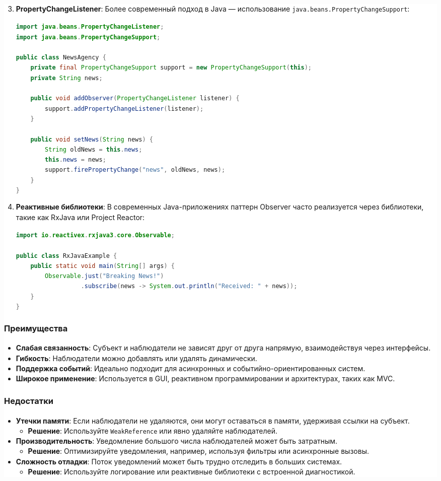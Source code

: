 3. **PropertyChangeListener**:
   Более современный подход в Java — использование
   `java.beans.PropertyChangeSupport`:
   ```java
   import java.beans.PropertyChangeListener;
   import java.beans.PropertyChangeSupport;

   public class NewsAgency {
       private final PropertyChangeSupport support = new PropertyChangeSupport(this);
       private String news;

       public void addObserver(PropertyChangeListener listener) {
           support.addPropertyChangeListener(listener);
       }

       public void setNews(String news) {
           String oldNews = this.news;
           this.news = news;
           support.firePropertyChange("news", oldNews, news);
       }
   }
   ```

4. **Реактивные библиотеки**:
   В современных Java-приложениях паттерн Observer часто реализуется через
   библиотеки, такие как RxJava или Project Reactor:
   ```java
   import io.reactivex.rxjava3.core.Observable;

   public class RxJavaExample {
       public static void main(String[] args) {
           Observable.just("Breaking News!")
                     .subscribe(news -> System.out.println("Received: " + news));
       }
   }
   ```

### **Преимущества**

- **Слабая связанность**: Субъект и наблюдатели не зависят друг от друга
  напрямую, взаимодействуя через интерфейсы.
- **Гибкость**: Наблюдатели можно добавлять или удалять динамически.
- **Поддержка событий**: Идеально подходит для асинхронных и
  событийно-ориентированных систем.
- **Широкое применение**: Используется в GUI, реактивном программировании и
  архитектурах, таких как MVC.

### **Недостатки**

- **Утечки памяти**: Если наблюдатели не удаляются, они могут оставаться в
  памяти, удерживая ссылки на субъект.
    - **Решение**: Используйте `WeakReference` или явно удаляйте наблюдателей.
- **Производительность**: Уведомление большого числа наблюдателей может быть
  затратным.
    - **Решение**: Оптимизируйте уведомления, например, используя фильтры или
      асинхронные вызовы.
- **Сложность отладки**: Поток уведомлений может быть трудно отследить в больших
  системах.
    - **Решение**: Используйте логирование или реактивные библиотеки с
      встроенной диагностикой.
